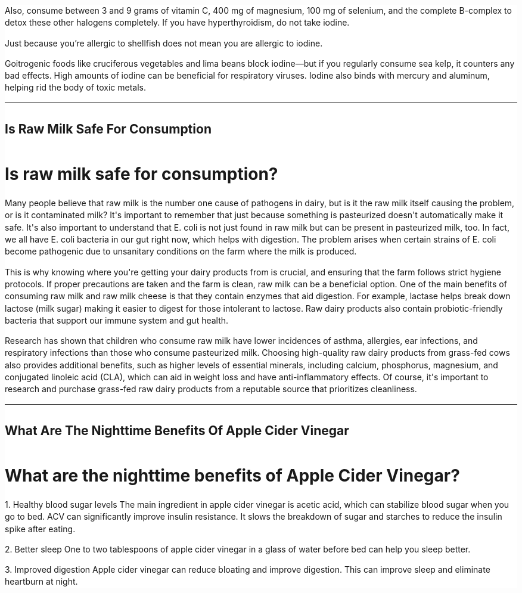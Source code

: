 Also, consume between 3 and 9 grams of vitamin C, 400 mg of magnesium, 100 mg of selenium, and the complete B-complex to detox these other halogens completely. If you have hyperthyroidism, do not take iodine.

Just because you’re allergic to shellfish does not mean you are allergic to iodine.

Goitrogenic foods like cruciferous vegetables and lima beans block iodine—but if you regularly consume sea kelp, it counters any bad effects. High amounts of iodine can be beneficial for respiratory viruses. Iodine also binds with mercury and aluminum, helping rid the body of toxic metals.

---

## Is Raw Milk Safe For Consumption

# Is raw milk safe for consumption?

Many people believe that raw milk is the number one cause of pathogens in dairy, but is it the raw milk itself causing the problem, or is it contaminated milk? It's important to remember that just because something is pasteurized doesn't automatically make it safe. It's also important to understand that E. coli is not just found in raw milk but can be present in pasteurized milk, too. In fact, we all have E. coli bacteria in our gut right now, which helps with digestion. The problem arises when certain strains of E. coli become pathogenic due to unsanitary conditions on the farm where the milk is produced.

This is why knowing where you're getting your dairy products from is crucial, and ensuring that the farm follows strict hygiene protocols. If proper precautions are taken and the farm is clean, raw milk can be a beneficial option. One of the main benefits of consuming raw milk and raw milk cheese is that they contain enzymes that aid digestion. For example, lactase helps break down lactose (milk sugar) making it easier to digest for those intolerant to lactose. Raw dairy products also contain probiotic-friendly bacteria that support our immune system and gut health.

Research has shown that children who consume raw milk have lower incidences of asthma, allergies, ear infections, and respiratory infections than those who consume pasteurized milk. Choosing high-quality raw dairy products from grass-fed cows also provides additional benefits, such as higher levels of essential minerals, including calcium, phosphorus, magnesium, and conjugated linoleic acid (CLA), which can aid in weight loss and have anti-inflammatory effects. Of course, it's important to research and purchase grass-fed raw dairy products from a reputable source that prioritizes cleanliness.

---

## What Are The Nighttime Benefits Of Apple Cider Vinegar

# What are the nighttime benefits of Apple Cider Vinegar?

1\. Healthy blood sugar levels The main ingredient in apple cider vinegar is acetic acid, which can stabilize blood sugar when you go to bed. ACV can significantly improve insulin resistance. It slows the breakdown of sugar and starches to reduce the insulin spike after eating.

2\. Better sleep One to two tablespoons of apple cider vinegar in a glass of water before bed can help you sleep better.

3\. Improved digestion Apple cider vinegar can reduce bloating and improve digestion. This can improve sleep and eliminate heartburn at night.

